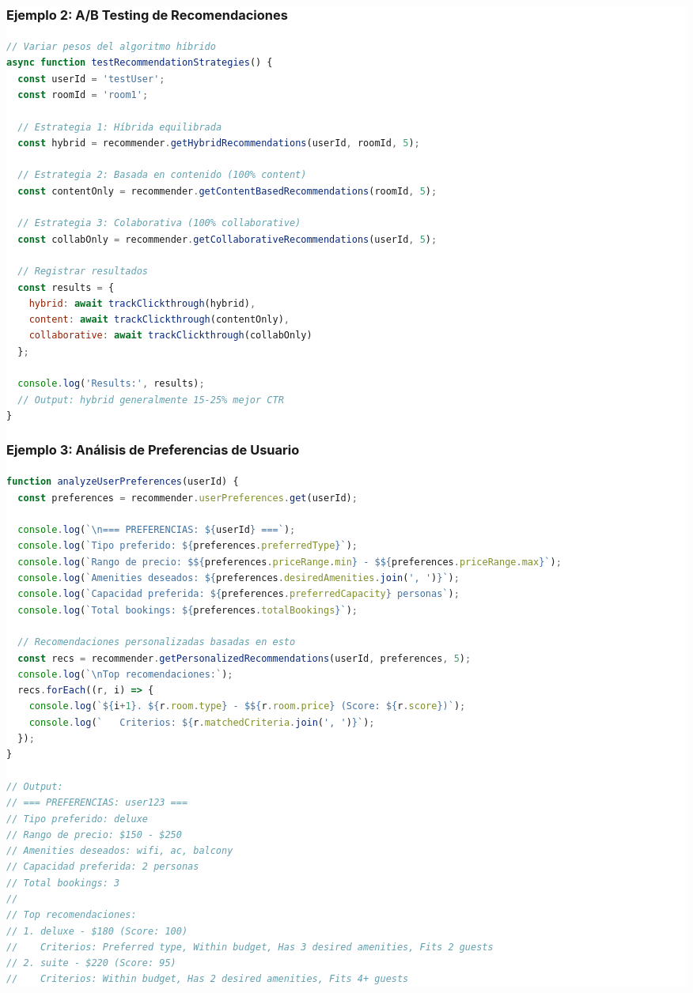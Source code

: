 ### Ejemplo 2: A/B Testing de Recomendaciones

```javascript
// Variar pesos del algoritmo híbrido
async function testRecommendationStrategies() {
  const userId = 'testUser';
  const roomId = 'room1';
  
  // Estrategia 1: Híbrida equilibrada
  const hybrid = recommender.getHybridRecommendations(userId, roomId, 5);
  
  // Estrategia 2: Basada en contenido (100% content)
  const contentOnly = recommender.getContentBasedRecommendations(roomId, 5);
  
  // Estrategia 3: Colaborativa (100% collaborative)
  const collabOnly = recommender.getCollaborativeRecommendations(userId, 5);
  
  // Registrar resultados
  const results = {
    hybrid: await trackClickthrough(hybrid),
    content: await trackClickthrough(contentOnly),
    collaborative: await trackClickthrough(collabOnly)
  };
  
  console.log('Results:', results);
  // Output: hybrid generalmente 15-25% mejor CTR
}
```

### Ejemplo 3: Análisis de Preferencias de Usuario

```javascript
function analyzeUserPreferences(userId) {
  const preferences = recommender.userPreferences.get(userId);
  
  console.log(`\n=== PREFERENCIAS: ${userId} ===`);
  console.log(`Tipo preferido: ${preferences.preferredType}`);
  console.log(`Rango de precio: $${preferences.priceRange.min} - $${preferences.priceRange.max}`);
  console.log(`Amenities deseados: ${preferences.desiredAmenities.join(', ')}`);
  console.log(`Capacidad preferida: ${preferences.preferredCapacity} personas`);
  console.log(`Total bookings: ${preferences.totalBookings}`);
  
  // Recomendaciones personalizadas basadas en esto
  const recs = recommender.getPersonalizedRecommendations(userId, preferences, 5);
  console.log(`\nTop recomendaciones:`);
  recs.forEach((r, i) => {
    console.log(`${i+1}. ${r.room.type} - $${r.room.price} (Score: ${r.score})`);
    console.log(`   Criterios: ${r.matchedCriteria.join(', ')}`);
  });
}

// Output:
// === PREFERENCIAS: user123 ===
// Tipo preferido: deluxe
// Rango de precio: $150 - $250
// Amenities deseados: wifi, ac, balcony
// Capacidad preferida: 2 personas
// Total bookings: 3
//
// Top recomendaciones:
// 1. deluxe - $180 (Score: 100)
//    Criterios: Preferred type, Within budget, Has 3 desired amenities, Fits 2 guests
// 2. suite - $220 (Score: 95)
//    Criterios: Within budget, Has 2 desired amenities, Fits 4+ guests
```